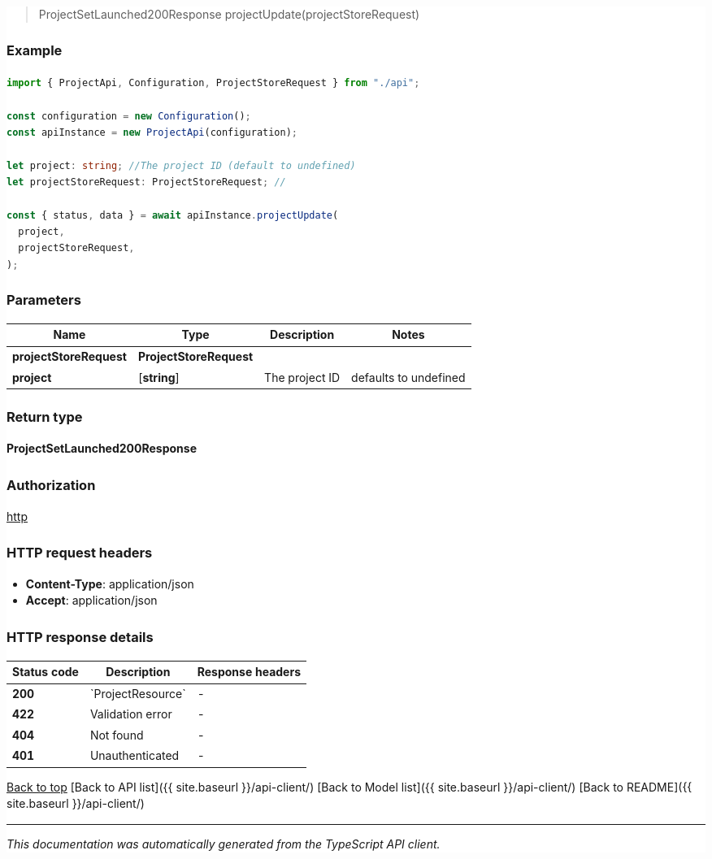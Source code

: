 > ProjectSetLaunched200Response projectUpdate(projectStoreRequest)

### Example

```typescript
import { ProjectApi, Configuration, ProjectStoreRequest } from "./api";

const configuration = new Configuration();
const apiInstance = new ProjectApi(configuration);

let project: string; //The project ID (default to undefined)
let projectStoreRequest: ProjectStoreRequest; //

const { status, data } = await apiInstance.projectUpdate(
  project,
  projectStoreRequest,
);
```

### Parameters

| Name                    | Type                    | Description    | Notes                 |
| ----------------------- | ----------------------- | -------------- | --------------------- |
| **projectStoreRequest** | **ProjectStoreRequest** |                |                       |
| **project**             | [**string**]            | The project ID | defaults to undefined |

### Return type

**ProjectSetLaunched200Response**

### Authorization

[http](../README.md#http)

### HTTP request headers

- **Content-Type**: application/json
- **Accept**: application/json

### HTTP response details

| Status code | Description                 | Response headers |
| ----------- | --------------------------- | ---------------- |
| **200**     | &#x60;ProjectResource&#x60; | -                |
| **422**     | Validation error            | -                |
| **404**     | Not found                   | -                |
| **401**     | Unauthenticated             | -                |

[Back to top](#) [Back to API list]({{ site.baseurl }}/api-client/) [Back to Model list]({{ site.baseurl }}/api-client/) [Back to README]({{ site.baseurl }}/api-client/)

---

_This documentation was automatically generated from the TypeScript API client._
